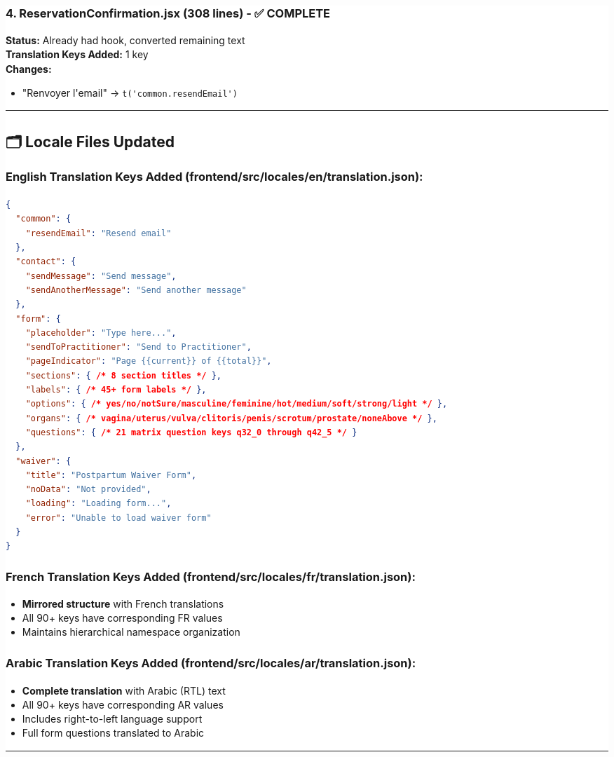 
### 4. **ReservationConfirmation.jsx** (308 lines) - ✅ COMPLETE
**Status:** Already had hook, converted remaining text  
**Translation Keys Added:** 1 key  
**Changes:**
- "Renvoyer l'email" → `t('common.resendEmail')`

---

## 🗂️ Locale Files Updated

### English Translation Keys Added (frontend/src/locales/en/translation.json):
```json
{
  "common": {
    "resendEmail": "Resend email"
  },
  "contact": {
    "sendMessage": "Send message",
    "sendAnotherMessage": "Send another message"
  },
  "form": {
    "placeholder": "Type here...",
    "sendToPractitioner": "Send to Practitioner",
    "pageIndicator": "Page {{current}} of {{total}}",
    "sections": { /* 8 section titles */ },
    "labels": { /* 45+ form labels */ },
    "options": { /* yes/no/notSure/masculine/feminine/hot/medium/soft/strong/light */ },
    "organs": { /* vagina/uterus/vulva/clitoris/penis/scrotum/prostate/noneAbove */ },
    "questions": { /* 21 matrix question keys q32_0 through q42_5 */ }
  },
  "waiver": {
    "title": "Postpartum Waiver Form",
    "noData": "Not provided",
    "loading": "Loading form...",
    "error": "Unable to load waiver form"
  }
}
```

### French Translation Keys Added (frontend/src/locales/fr/translation.json):
- **Mirrored structure** with French translations
- All 90+ keys have corresponding FR values
- Maintains hierarchical namespace organization

### Arabic Translation Keys Added (frontend/src/locales/ar/translation.json):
- **Complete translation** with Arabic (RTL) text
- All 90+ keys have corresponding AR values
- Includes right-to-left language support
- Full form questions translated to Arabic

---
